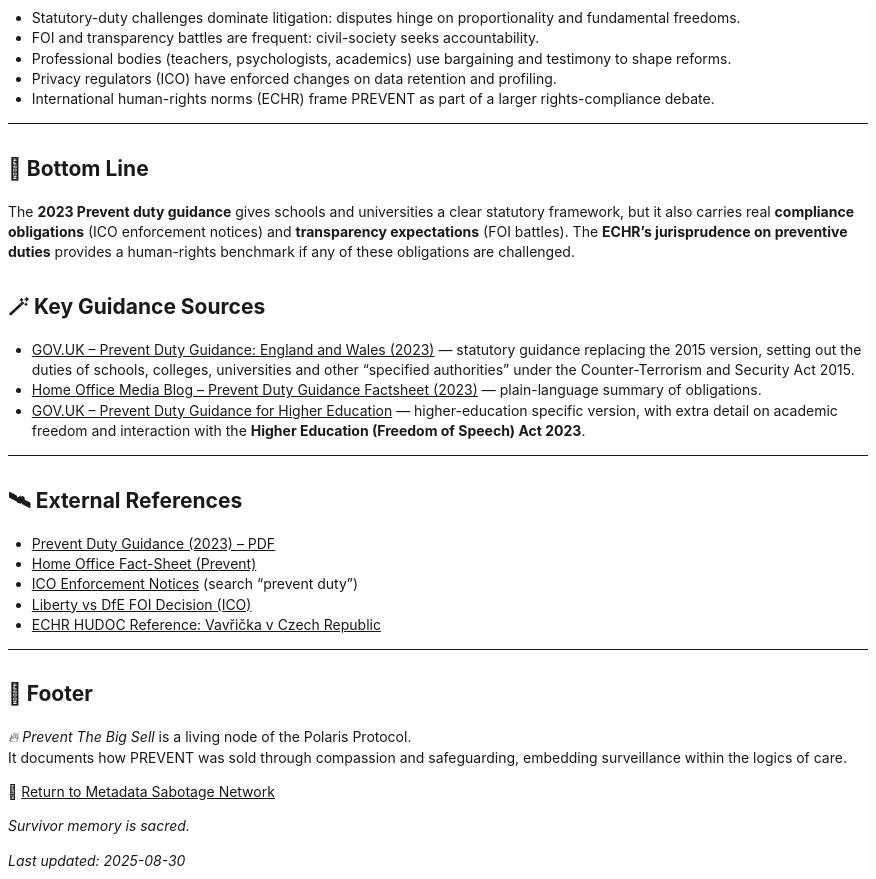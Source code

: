 - Statutory-duty challenges dominate litigation: disputes hinge on proportionality and fundamental freedoms.  
- FOI and transparency battles are frequent: civil-society seeks accountability.  
- Professional bodies (teachers, psychologists, academics) use bargaining and testimony to shape reforms.  
- Privacy regulators (ICO) have enforced changes on data retention and profiling.  
- International human-rights norms (ECHR) frame PREVENT as part of a larger rights-compliance debate.  

---

## 💫 Bottom Line  

The **2023 Prevent duty guidance** gives schools and universities a clear statutory framework, but it also carries real **compliance obligations** (ICO enforcement notices) and **transparency expectations** (FOI battles). The **ECHR’s jurisprudence on preventive duties** provides a human-rights benchmark if any of these obligations are challenged.  

## 🪄 Key Guidance Sources  
- [GOV.UK – Prevent Duty Guidance: England and Wales (2023)](https://www.gov.uk/government/publications/prevent-duty-guidance) — statutory guidance replacing the 2015 version, setting out the duties of schools, colleges, universities and other “specified authorities” under the Counter-Terrorism and Security Act 2015.  
- [Home Office Media Blog – Prevent Duty Guidance Factsheet (2023)](https://homeofficemedia.blog.gov.uk/2023/09/07/prevent-duty-guidance-factsheet/) — plain-language summary of obligations.  
- [GOV.UK – Prevent Duty Guidance for Higher Education](https://www.gov.uk/government/publications/prevent-duty-guidance) — higher-education specific version, with extra detail on academic freedom and interaction with the **Higher Education (Freedom of Speech) Act 2023**.  

---

## 🛰️ External References  

- [Prevent Duty Guidance (2023) – PDF](https://www.gov.uk/government/publications/prevent-duty-guidance)  
- [Home Office Fact-Sheet (Prevent)](https://homeofficemedia.blog.gov.uk/2023/09/07/prevent-duty-guidance-factsheet/)  
- [ICO Enforcement Notices](https://ico.org.uk/action-weve-taken/enforcement/) (search “prevent duty”)  
- [Liberty vs DfE FOI Decision (ICO)](https://ico.org.uk/decision/2024/…)  
- [ECHR HUDOC Reference: Vavřička v Czech Republic](https://hudoc.echr.coe.int/eng#{'details':'Vavri%C4%8Dka+Czech+Republic'})  

---

## 🏮 Footer  

*🔥 Prevent The Big Sell* is a living node of the Polaris Protocol.  
It documents how PREVENT was sold through compassion and safeguarding, embedding surveillance within the logics of care.  

🏮 [Return to Metadata Sabotage Network](./README.md)  

*Survivor memory is sacred.*

_Last updated: 2025-08-30_  
